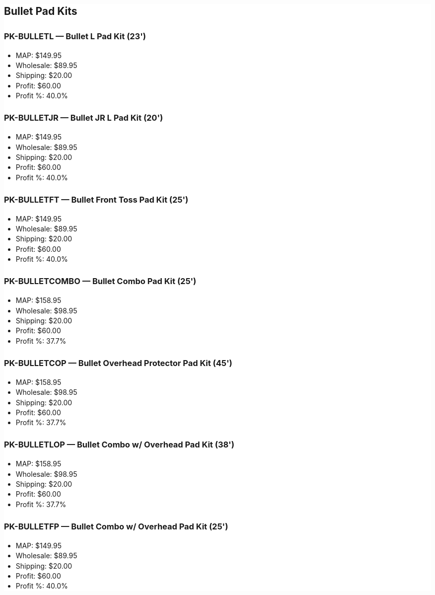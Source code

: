 ## Bullet Pad Kits

### PK-BULLETL — Bullet L Pad Kit (23')
- MAP: $149.95
- Wholesale: $89.95
- Shipping: $20.00
- Profit: $60.00
- Profit %: 40.0%

### PK-BULLETJR — Bullet JR L Pad Kit (20')
- MAP: $149.95
- Wholesale: $89.95
- Shipping: $20.00
- Profit: $60.00
- Profit %: 40.0%

### PK-BULLETFT — Bullet Front Toss Pad Kit (25')
- MAP: $149.95
- Wholesale: $89.95
- Shipping: $20.00
- Profit: $60.00
- Profit %: 40.0%

### PK-BULLETCOMBO — Bullet Combo Pad Kit (25')
- MAP: $158.95
- Wholesale: $98.95
- Shipping: $20.00
- Profit: $60.00
- Profit %: 37.7%

### PK-BULLETCOP — Bullet Overhead Protector Pad Kit (45')
- MAP: $158.95
- Wholesale: $98.95
- Shipping: $20.00
- Profit: $60.00
- Profit %: 37.7%

### PK-BULLETLOP — Bullet Combo w/ Overhead Pad Kit (38')
- MAP: $158.95
- Wholesale: $98.95
- Shipping: $20.00
- Profit: $60.00
- Profit %: 37.7%

### PK-BULLETFP — Bullet Combo w/ Overhead Pad Kit (25')
- MAP: $149.95
- Wholesale: $89.95
- Shipping: $20.00
- Profit: $60.00
- Profit %: 40.0%
